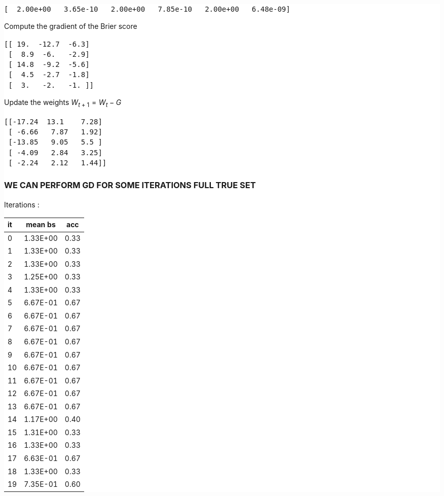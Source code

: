 <pre>
[  2.00e+00   3.65e-10   2.00e+00   7.85e-10   2.00e+00   6.48e-09]
</pre>


Compute the gradient of the Brier score

<pre>
[[ 19.  -12.7  -6.3]
 [  8.9  -6.   -2.9]
 [ 14.8  -9.2  -5.6]
 [  4.5  -2.7  -1.8]
 [  3.   -2.   -1. ]]
</pre>


Update the weights $W_{t+1} = W_t - G$

<pre>
[[-17.24  13.1    7.28]
 [ -6.66   7.87   1.92]
 [-13.85   9.05   5.5 ]
 [ -4.09   2.84   3.25]
 [ -2.24   2.12   1.44]]
</pre>


### WE CAN PERFORM GD FOR SOME ITERATIONS FULL TRUE SET ###

Iterations :

| it | mean bs | acc |
| :--- | :-----------: | :-----: |
| 0 | 1.33E+00 | 0.33 |
| 1 | 1.33E+00 | 0.33 |
| 2 | 1.33E+00 | 0.33 |
| 3 | 1.25E+00 | 0.33 |
| 4 | 1.33E+00 | 0.33 |
| 5 | 6.67E-01 | 0.67 |
| 6 | 6.67E-01 | 0.67 |
| 7 | 6.67E-01 | 0.67 |
| 8 | 6.67E-01 | 0.67 |
| 9 | 6.67E-01 | 0.67 |
| 10 | 6.67E-01 | 0.67 |
| 11 | 6.67E-01 | 0.67 |
| 12 | 6.67E-01 | 0.67 |
| 13 | 6.67E-01 | 0.67 |
| 14 | 1.17E+00 | 0.40 |
| 15 | 1.31E+00 | 0.33 |
| 16 | 1.33E+00 | 0.33 |
| 17 | 6.63E-01 | 0.67 |
| 18 | 1.33E+00 | 0.33 |
| 19 | 7.35E-01 | 0.60 |
